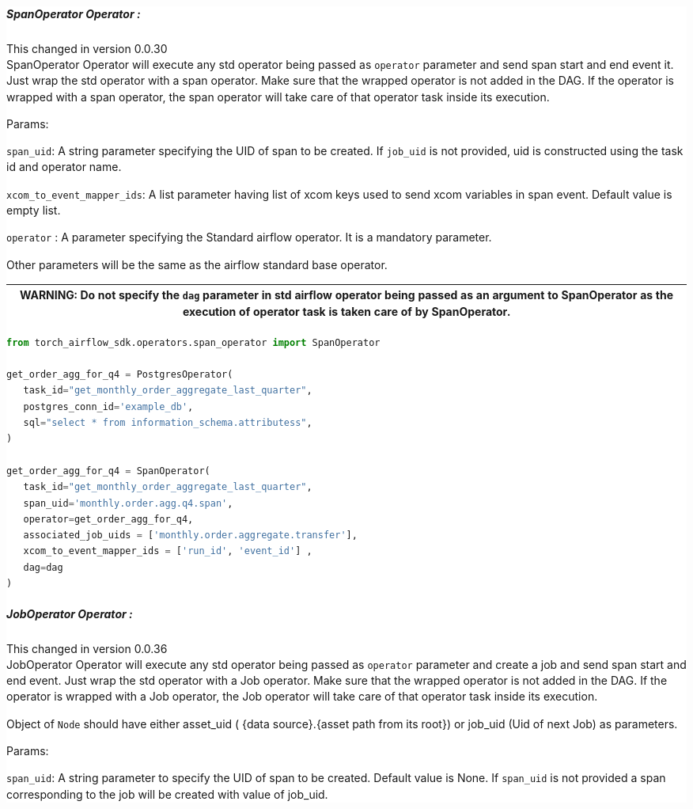 ##### SpanOperator Operator :
This changed in version 0.0.30 <br />
SpanOperator Operator will execute any std operator being passed as `operator` parameter and send span start and end event it. Just wrap the std operator with a span operator.
Make sure that the wrapped operator is not added in the DAG. If the operator is wrapped with a span operator, the span operator will take care of that operator task inside its execution. 

Params:

`span_uid`: A string parameter specifying the UID of span to be created. If `job_uid` is not provided, uid is constructed using the task id and operator name.

`xcom_to_event_mapper_ids`: A list parameter having list of xcom keys used to send xcom variables in span event. Default value is empty list.

`operator` : A parameter specifying the Standard airflow operator. It is a mandatory parameter.

Other parameters will be the same as the airflow standard base operator.

| WARNING: Do not specify the `dag` parameter in std airflow operator being passed as an argument to SpanOperator as the execution of operator task is taken care of by SpanOperator.   |
|---------------------------------------------------------------------------------------------------------------------------------------------------------------------------------------|
 
```python
from torch_airflow_sdk.operators.span_operator import SpanOperator

get_order_agg_for_q4 = PostgresOperator(
   task_id="get_monthly_order_aggregate_last_quarter",
   postgres_conn_id='example_db',
   sql="select * from information_schema.attributess",
)

get_order_agg_for_q4 = SpanOperator(
   task_id="get_monthly_order_aggregate_last_quarter",
   span_uid='monthly.order.agg.q4.span',
   operator=get_order_agg_for_q4,
   associated_job_uids = ['monthly.order.aggregate.transfer'],  
   xcom_to_event_mapper_ids = ['run_id', 'event_id'] ,
   dag=dag
)
```

##### JobOperator Operator :
This changed in version 0.0.36 <br />
JobOperator Operator will execute any std operator being passed as `operator` parameter and create a job and send span start and end event. Just wrap the std operator with a Job operator.
Make sure that the wrapped operator is not added in the DAG. If the operator is wrapped with a Job operator, the Job operator will take care of that operator task inside its execution. 

Object of `Node` should have either asset_uid (
{data source}.{asset path from its root}) or job_uid (Uid of next Job) as parameters.

Params:

`span_uid`: A string parameter to specify the UID of span to be created. Default value is None. If `span_uid` is not provided a span corresponding to the job will be created with value of job_uid.
